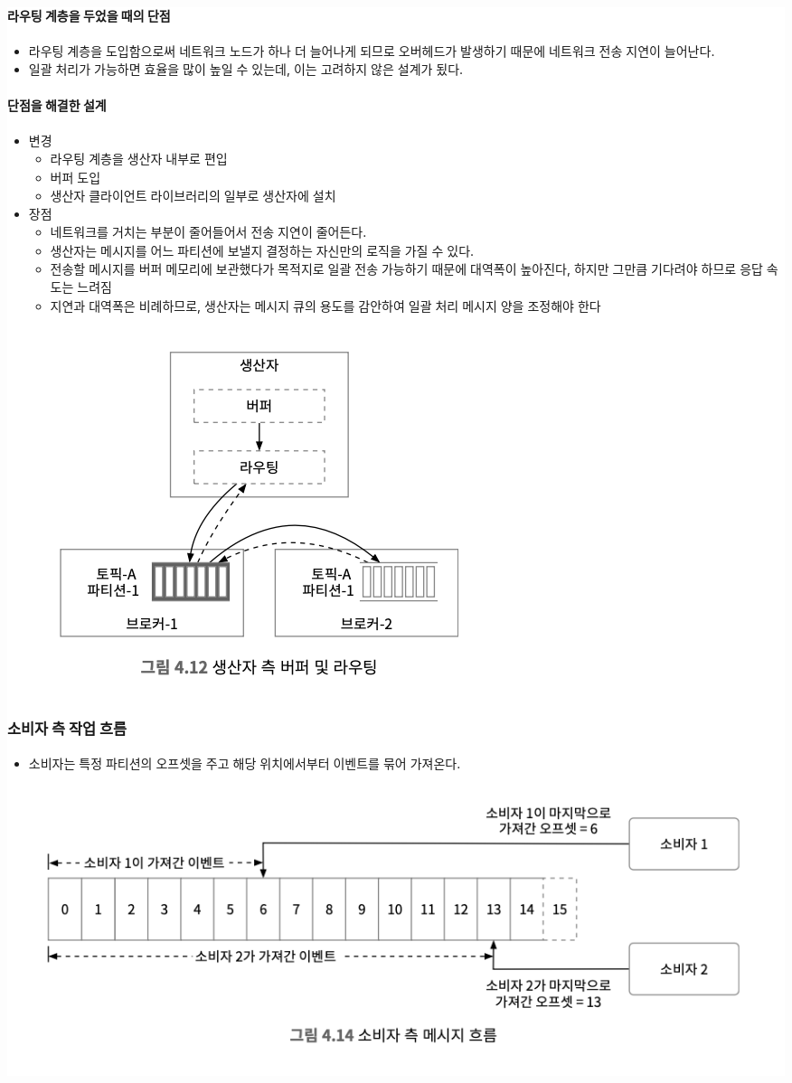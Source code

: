 #### 라우팅 계층을 두었을 때의 단점
* 라우팅 계층을 도입함으로써 네트워크 노드가 하나 더 늘어나게 되므로 오버헤드가 발생하기 때문에 네트워크 전송 지연이 늘어난다.
* 일괄 처리가 가능하면 효율을 많이 높일 수 있는데, 이는 고려하지 않은 설계가 됬다.

#### 단점을 해결한 설계
* 변경
  * 라우팅 계층을 생산자 내부로 편입
  * 버퍼 도입
  * 생산자 클라이언트 라이브러리의 일부로 생산자에 설치
* 장점
  * 네트워크를 거치는 부분이 줄어들어서 전송 지연이 줄어든다.
  * 생산자는 메시지를 어느 파티션에 보낼지 결정하는 자신만의 로직을 가질 수 있다.
  * 전송할 메시지를 버퍼 메모리에 보관했다가 목적지로 일괄 전송 가능하기 때문에 대역폭이 높아진다, 하지만 그만큼 기다려야 하므로 응답 속도는 느려짐
  * 지연과 대역폭은 비례하므로, 생산자는 메시지 큐의 용도를 감안하여 일괄 처리 메시지 양을 조정해야 한다

![alt text](image-12.png)

### 소비자 측 작업 흐름
* 소비자는 특정 파티션의 오프셋을 주고 해당 위치에서부터 이벤트를 묶어 가져온다.

![alt text](image-13.png)
